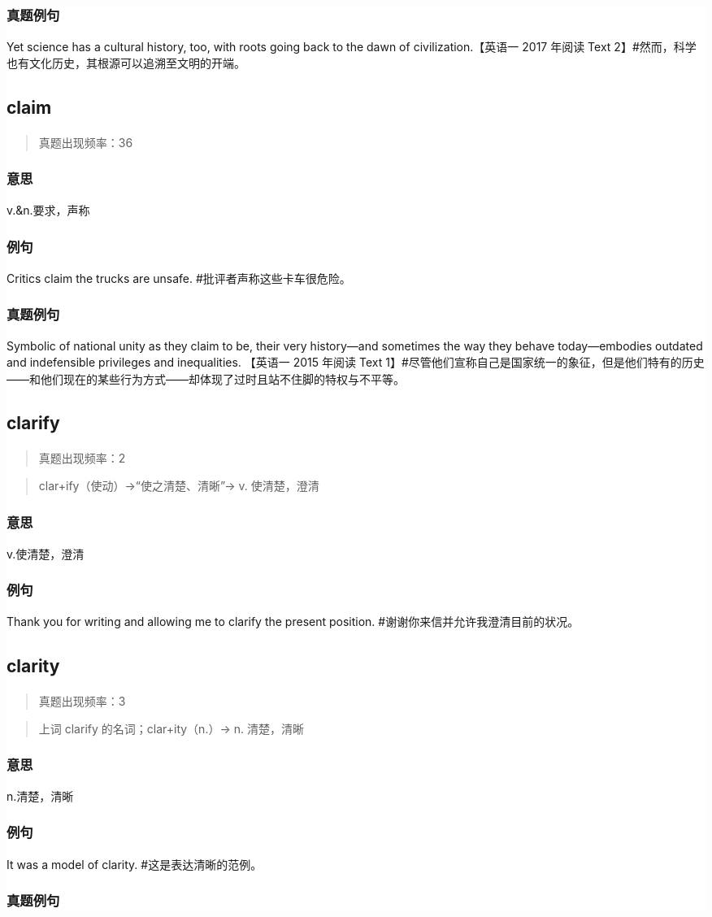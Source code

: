 ### 真题例句

Yet science has a cultural history, too, with roots going back to the dawn of civilization.【英语一 2017 年阅读 Text 2】#然而，科学也有文化历史，其根源可以追溯至文明的开端。

## claim

> 真题出现频率：36

### 意思

v.&n.要求，声称

### 例句

Critics claim the trucks are unsafe. #批评者声称这些卡车很危险。

### 真题例句

Symbolic of national unity as they claim to be, their very history—and sometimes the way they behave today—embodies outdated and indefensible privileges and inequalities. 【英语一 2015 年阅读 Text 1】#尽管他们宣称自己是国家统一的象征，但是他们特有的历史——和他们现在的某些行为方式——却体现了过时且站不住脚的特权与不平等。

## clarify

> 真题出现频率：2

> clar+ify（使动）→“使之清楚、清晰”→ v. 使清楚，澄清

### 意思

v.使清楚，澄清

### 例句

Thank you for writing and allowing me to clarify the present position. #谢谢你来信并允许我澄清目前的状况。

## clarity

> 真题出现频率：3

> 上词 clarify 的名词；clar+ity（n.）→ n. 清楚，清晰

### 意思

n.清楚，清晰

### 例句

It was a model of clarity. #这是表达清晰的范例。

### 真题例句
